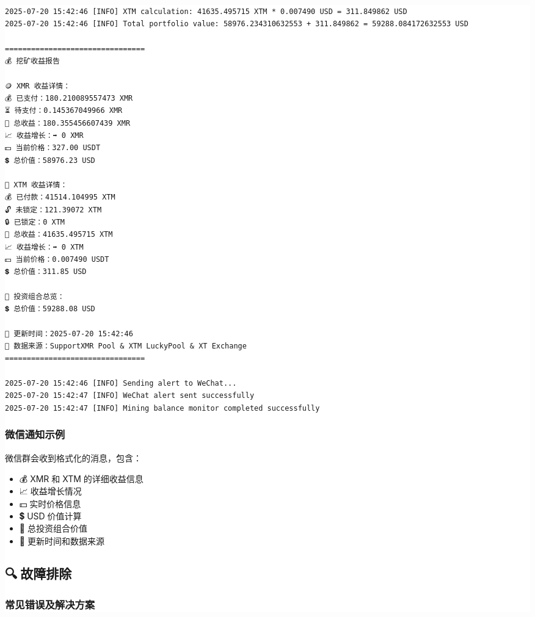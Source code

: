 ```
2025-07-20 15:42:46 [INFO] XTM calculation: 41635.495715 XTM * 0.007490 USD = 311.849862 USD
2025-07-20 15:42:46 [INFO] Total portfolio value: 58976.234310632553 + 311.849862 = 59288.084172632553 USD

================================
💰 挖矿收益报告

🪙 XMR 收益详情：
💰 已支付：180.210089557473 XMR
⏳ 待支付：0.145367049966 XMR
💎 总收益：180.355456607439 XMR
📈 收益增长：➡️ 0 XMR
💵 当前价格：327.00 USDT
💲 总价值：58976.23 USD

🔶 XTM 收益详情：
💰 已付款：41514.104995 XTM
🔓 未锁定：121.39072 XTM
🔒 已锁定：0 XTM
💎 总收益：41635.495715 XTM
📈 收益增长：➡️ 0 XTM
💵 当前价格：0.007490 USDT
💲 总价值：311.85 USD

🏦 投资组合总览：
💲 总价值：59288.08 USD

📅 更新时间：2025-07-20 15:42:46
🔗 数据来源：SupportXMR Pool & XTM LuckyPool & XT Exchange
================================

2025-07-20 15:42:46 [INFO] Sending alert to WeChat...
2025-07-20 15:42:47 [INFO] WeChat alert sent successfully
2025-07-20 15:42:47 [INFO] Mining balance monitor completed successfully
```

### 微信通知示例

微信群会收到格式化的消息，包含：
- 💰 XMR 和 XTM 的详细收益信息
- 📈 收益增长情况
- 💵 实时价格信息  
- 💲 USD 价值计算
- 🏦 总投资组合价值
- 📅 更新时间和数据来源

## 🔍 故障排除

### 常见错误及解决方案
